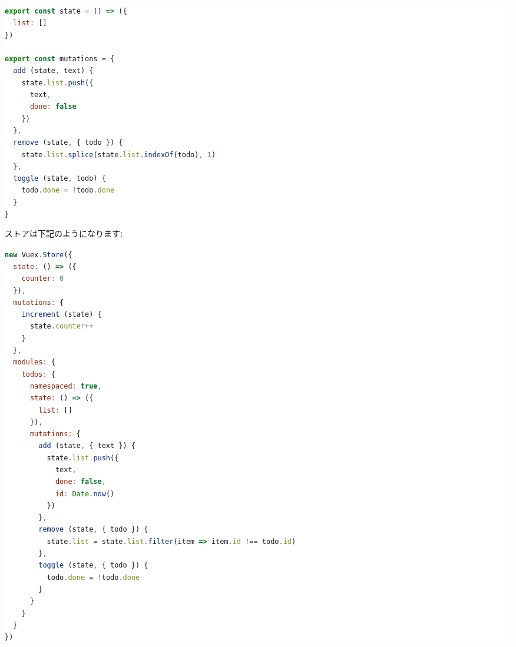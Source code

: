 ```js
export const state = () => ({
  list: []
})

export const mutations = {
  add (state, text) {
    state.list.push({
      text,
      done: false
    })
  },
  remove (state, { todo }) {
    state.list.splice(state.list.indexOf(todo), 1)
  },
  toggle (state, todo) {
    todo.done = !todo.done
  }
}
```

ストアは下記のようになります:

```js
new Vuex.Store({
  state: () => ({
    counter: 0
  }),
  mutations: {
    increment (state) {
      state.counter++
    }
  },
  modules: {
    todos: {
      namespaced: true,
      state: () => ({
        list: []
      }),
      mutations: {
        add (state, { text }) {
          state.list.push({
            text,
            done: false,
            id: Date.now()
          })
        },
        remove (state, { todo }) {
          state.list = state.list.filter(item => item.id !== todo.id)
        },
        toggle (state, { todo }) {
          todo.done = !todo.done
        }
      }
    }
  }
})
```
